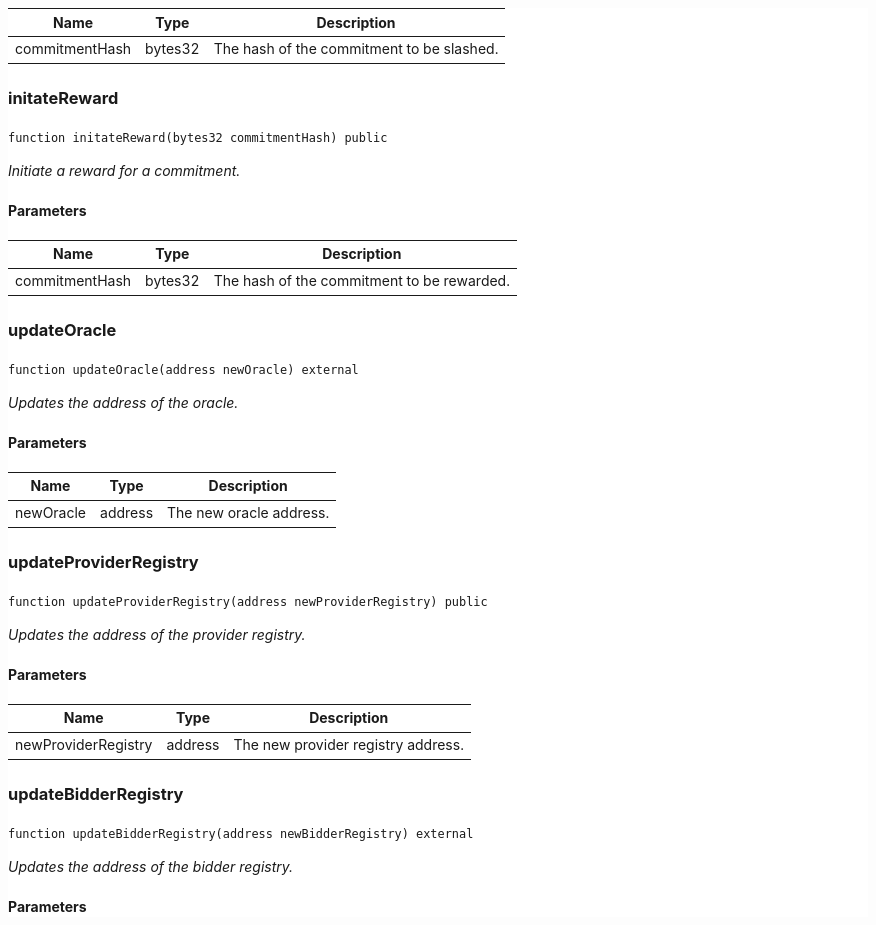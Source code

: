 | Name | Type | Description |
| ---- | ---- | ----------- |
| commitmentHash | bytes32 | The hash of the commitment to be slashed. |

### initateReward

```solidity
function initateReward(bytes32 commitmentHash) public
```

_Initiate a reward for a commitment._

#### Parameters

| Name | Type | Description |
| ---- | ---- | ----------- |
| commitmentHash | bytes32 | The hash of the commitment to be rewarded. |

### updateOracle

```solidity
function updateOracle(address newOracle) external
```

_Updates the address of the oracle._

#### Parameters

| Name | Type | Description |
| ---- | ---- | ----------- |
| newOracle | address | The new oracle address. |

### updateProviderRegistry

```solidity
function updateProviderRegistry(address newProviderRegistry) public
```

_Updates the address of the provider registry._

#### Parameters

| Name | Type | Description |
| ---- | ---- | ----------- |
| newProviderRegistry | address | The new provider registry address. |

### updateBidderRegistry

```solidity
function updateBidderRegistry(address newBidderRegistry) external
```

_Updates the address of the bidder registry._

#### Parameters

